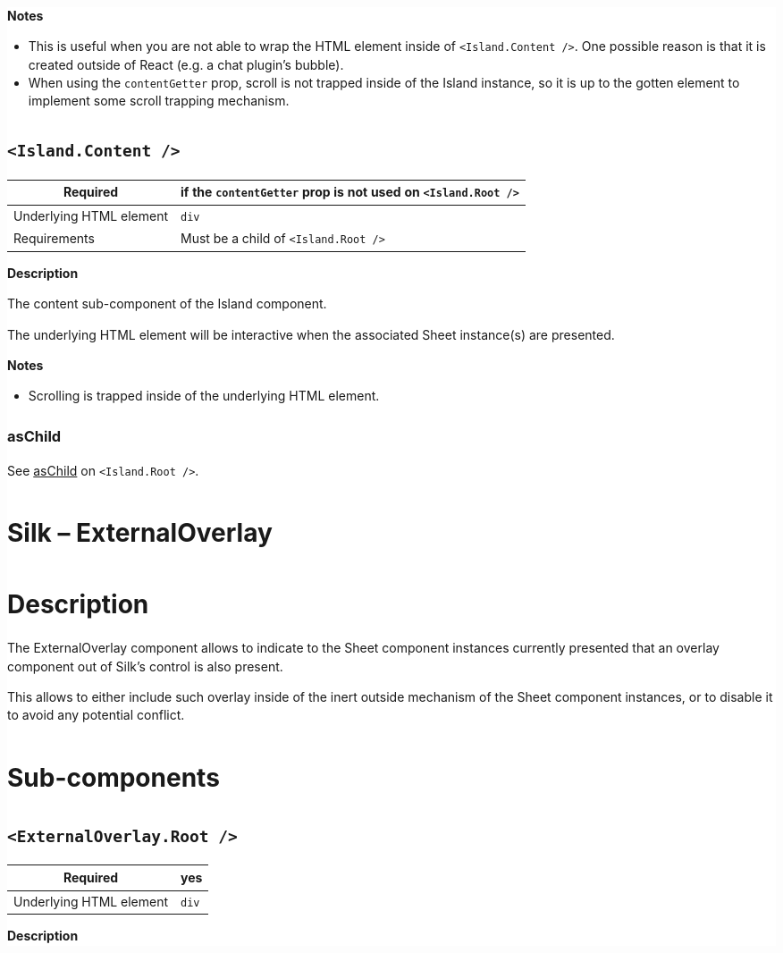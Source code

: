 **Notes**

- This is useful when you are not able to wrap the HTML element inside of `<Island.Content />`. One possible reason is that it is created outside of React (e.g. a chat plugin’s bubble).
- When using the `contentGetter` prop, scroll is not trapped inside of the Island instance, so it is up to the gotten element to implement some scroll trapping mechanism.

## `<Island.Content />`

| Required                | if the `contentGetter` prop is not used on `<Island.Root />` |
| ----------------------- | ------------------------------------------------------------ |
| Underlying HTML element | `div`                                                        |
| Requirements            | Must be a child of `<Island.Root />`                         |

**Description**

The content sub-component of the Island component.

The underlying HTML element will be interactive when the associated Sheet instance(s) are presented.

**Notes**

- Scrolling is trapped inside of the underlying HTML element.

### asChild

See [asChild](https://www.notion.so/Silk-Island-0490ff00d4164aafb9d677daa5b94d78?pvs=21) on `<Island.Root />`.

# Silk – ExternalOverlay

# Description

The ExternalOverlay component allows to indicate to the Sheet component instances currently presented that an overlay component out of Silk’s control is also present.

This allows to either include such overlay inside of the inert outside mechanism of the Sheet component instances, or to disable it to avoid any potential conflict.

# Sub-components

## `<ExternalOverlay.Root />`

| Required                | yes   |
| ----------------------- | ----- |
| Underlying HTML element | `div` |

**Description**
